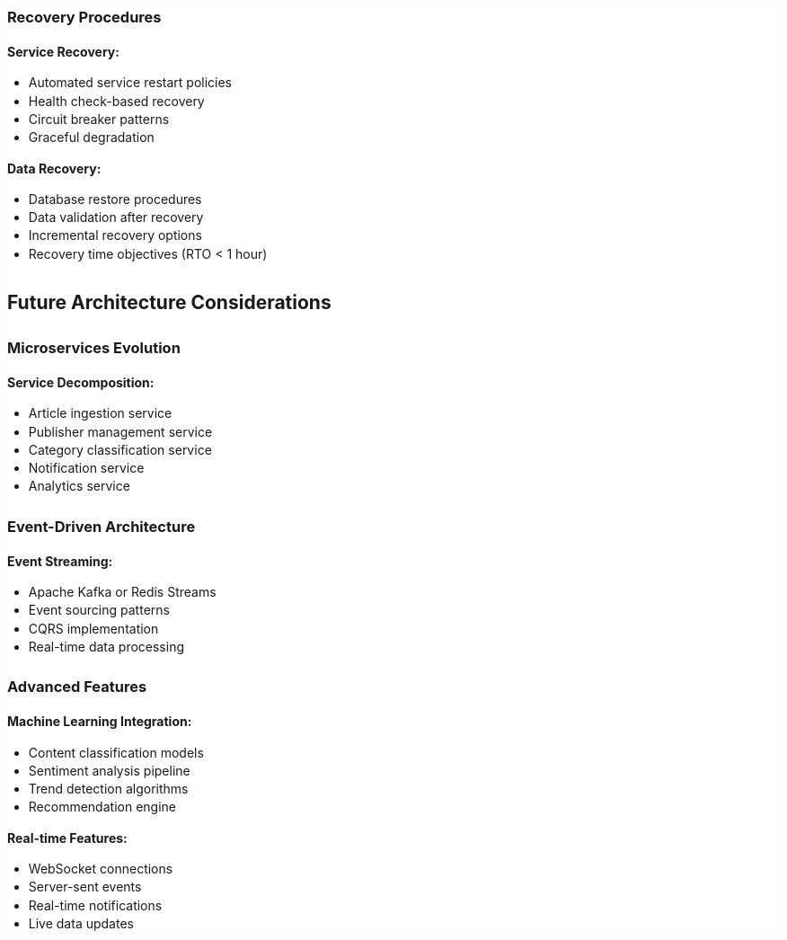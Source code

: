 ### Recovery Procedures

**Service Recovery:**
- Automated service restart policies
- Health check-based recovery
- Circuit breaker patterns
- Graceful degradation

**Data Recovery:**
- Database restore procedures
- Data validation after recovery
- Incremental recovery options
- Recovery time objectives (RTO < 1 hour)

## Future Architecture Considerations

### Microservices Evolution

**Service Decomposition:**
- Article ingestion service
- Publisher management service
- Category classification service
- Notification service
- Analytics service

### Event-Driven Architecture

**Event Streaming:**
- Apache Kafka or Redis Streams
- Event sourcing patterns
- CQRS implementation
- Real-time data processing

### Advanced Features

**Machine Learning Integration:**
- Content classification models
- Sentiment analysis pipeline
- Trend detection algorithms
- Recommendation engine

**Real-time Features:**
- WebSocket connections
- Server-sent events
- Real-time notifications
- Live data updates
